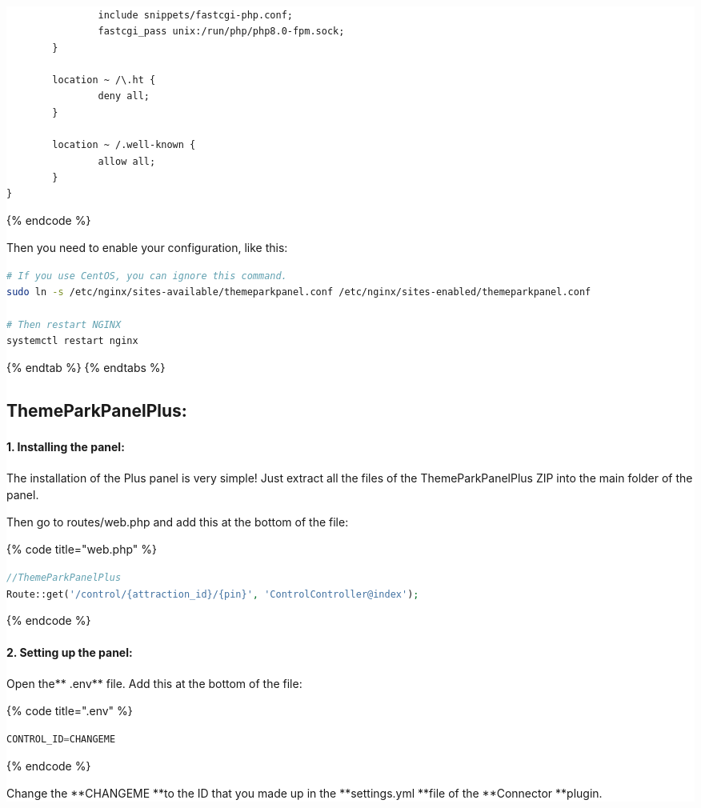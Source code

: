 ```nginx
                include snippets/fastcgi-php.conf;
                fastcgi_pass unix:/run/php/php8.0-fpm.sock;
        }

        location ~ /\.ht {
                deny all;
        }

        location ~ /.well-known {
                allow all;
        }
}
```
{% endcode %}

Then you need to enable your configuration, like this:

```bash
# If you use CentOS, you can ignore this command.
sudo ln -s /etc/nginx/sites-available/themeparkpanel.conf /etc/nginx/sites-enabled/themeparkpanel.conf

# Then restart NGINX
systemctl restart nginx
```
{% endtab %}
{% endtabs %}

## ThemeParkPanelPlus:

#### 1. Installing the panel:

The installation of the Plus panel is very simple! Just extract all the files of the ThemeParkPanelPlus ZIP into the main folder of the panel.

Then go to routes/web.php and add this at the bottom of the file:

{% code title="web.php" %}
```php
//ThemeParkPanelPlus
Route::get('/control/{attraction_id}/{pin}', 'ControlController@index');
```
{% endcode %}

#### 2. Setting up the panel:

Open the** .env** file. Add this at the bottom of the file:

{% code title=".env" %}
```javascript
CONTROL_ID=CHANGEME
```
{% endcode %}

Change the **CHANGEME **to the ID that you made up in the **settings.yml **file of the **Connector **plugin.
